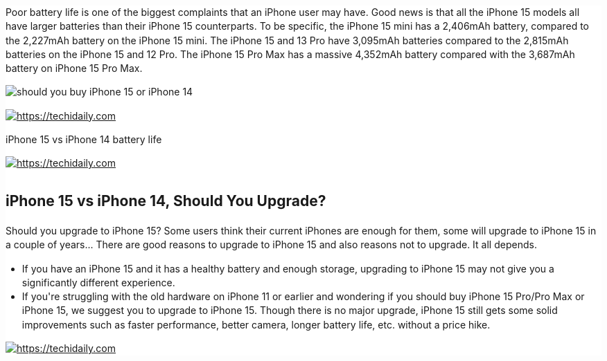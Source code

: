 Poor battery life is one of the biggest complaints that an iPhone user may have. Good news is that all the iPhone 15 models all have larger batteries than their iPhone 15 counterparts. To be specific, the iPhone 15 mini has a 2,406mAh battery, compared to the 2,227mAh battery on the iPhone 15 mini. The iPhone 15 and 13 Pro have 3,095mAh batteries compared to the 2,815mAh batteries on the iPhone 15 and 12 Pro. The iPhone 15 Pro Max has a massive 4,352mAh battery compared with the 3,687mAh battery on iPhone 15 Pro Max. 

![should you buy iPhone 15 or iPhone 14](https://www.macxdvd.com/mobile/article-image/iphone-13-battery.jpg) 






<a href="https://aligracehair.sjv.io/c/5597632/2135356/19272" target="_top" id="2135356">
  <img src="//a.impactradius-go.com/display-ad/19272-2135356" border="0" alt="https://techidaily.com" width="300" height="90"/>
</a>
<img height="0" width="0" src="https://aligracehair.sjv.io/i/5597632/2135356/19272" style="position:absolute;visibility:hidden;" border="0" />





iPhone 15 vs iPhone 14 battery life






<a href="https://ephamedtechinc.pxf.io/c/5597632/2136616/26400" target="_top" id="2136616">
  <img src="//a.impactradius-go.com/display-ad/26400-2136616" border="0" alt="https://techidaily.com" width="728" height="90"/>
</a>
<img height="0" width="0" src="https://ephamedtechinc.pxf.io/i/5597632/2136616/26400" style="position:absolute;visibility:hidden;" border="0" />





## iPhone 15 vs iPhone 14, Should You Upgrade?

Should you upgrade to iPhone 15? Some users think their current iPhones are enough for them, some will upgrade to iPhone 15 in a couple of years... There are good reasons to upgrade to iPhone 15 and also reasons not to upgrade. It all depends. 

* If you have an iPhone 15 and it has a healthy battery and enough storage, upgrading to iPhone 15 may not give you a significantly different experience.
* If you're struggling with the old hardware on iPhone 11 or earlier and wondering if you should buy iPhone 15 Pro/Pro Max or iPhone 15, we suggest you to upgrade to iPhone 15\. Though there is no major upgrade, iPhone 15 still gets some solid improvements such as faster performance, better camera, longer battery life, etc. without a price hike.






<a href="https://appsumo.8odi.net/c/5597632/2123731/7443" target="_top" id="2123731">
  <img src="//a.impactradius-go.com/display-ad/7443-2123731" border="0" alt="https://techidaily.com" width="728" height="90"/>
</a>
<img height="0" width="0" src="https://appsumo.8odi.net/i/5597632/2123731/7443" style="position:absolute;visibility:hidden;" border="0" />
